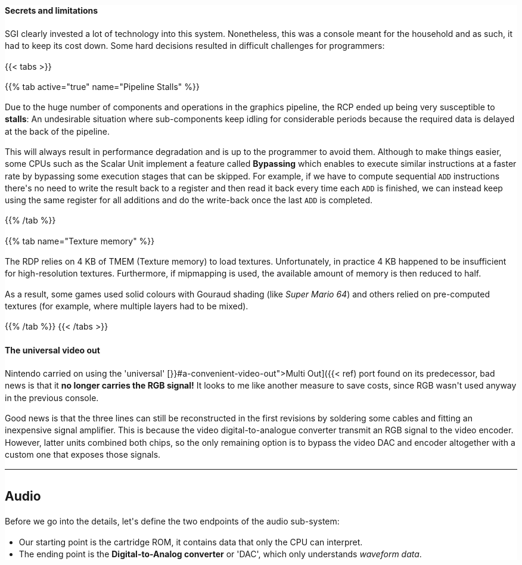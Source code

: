 #### Secrets and limitations

SGI clearly invested a lot of technology into this system. Nonetheless, this was a console meant for the household and as such, it had to keep its cost down. Some hard decisions resulted in difficult challenges for programmers:

{{< tabs >}}

{{% tab active="true" name="Pipeline Stalls" %}}

Due to the huge number of components and operations in the graphics pipeline, the RCP ended up being very susceptible to **stalls**: An undesirable situation where sub-components keep idling for considerable periods because the required data is delayed at the back of the pipeline.

This will always result in performance degradation and is up to the programmer to avoid them. Although to make things easier, some CPUs such as the Scalar Unit implement a feature called **Bypassing** which enables to execute similar instructions at a faster rate by bypassing some execution stages that can be skipped. For example, if we have to compute sequential `ADD` instructions there's no need to write the result back to a register and then read it back every time each `ADD` is finished, we can instead keep using the same register for all additions and do the write-back once the last `ADD` is completed.

{{% /tab %}}

{{% tab name="Texture memory" %}}

The RDP relies on 4 KB of TMEM (Texture memory) to load textures. Unfortunately, in practice 4 KB happened to be insufficient for high-resolution textures. Furthermore, if mipmapping is used, the available amount of memory is then reduced to half.

As a result, some games used solid colours with Gouraud shading (like *Super Mario 64*) and others relied on pre-computed textures (for example, where multiple layers had to be mixed).

{{% /tab %}}
{{< /tabs >}}

#### The universal video out

Nintendo carried on using the 'universal' [}}#a-convenient-video-out">Multi Out]({{< ref) port found on its predecessor, bad news is that it **no longer carries the RGB signal!** It looks to me like another measure to save costs, since RGB wasn't used anyway in the previous console.

Good news is that the three lines can still be reconstructed in the first revisions by soldering some cables and fitting an inexpensive signal amplifier. This is because the video digital-to-analogue converter transmit an RGB signal to the video encoder. However, latter units combined both chips, so the only remaining option is to bypass the video DAC and encoder altogether with a custom one that exposes those signals.

---

## Audio

Before we go into the details, let's define the two endpoints of the audio sub-system:
- Our starting point is the cartridge ROM, it contains data that only the CPU can interpret.
- The ending point is the **Digital-to-Analog converter** or 'DAC', which only understands *waveform data*.
